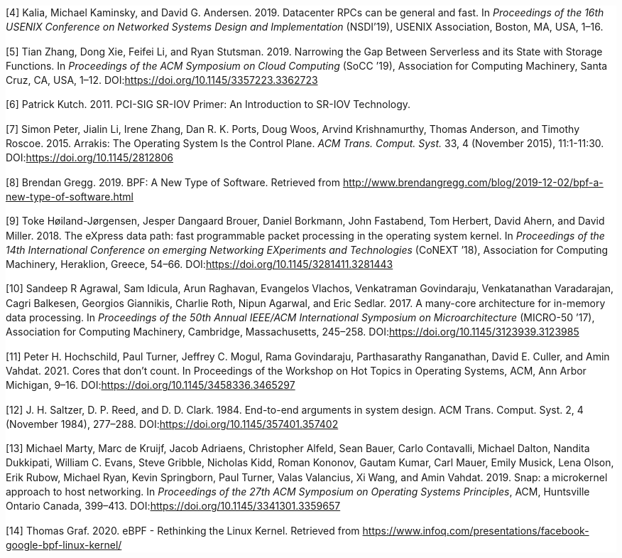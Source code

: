 <a id="4">[4]</a> Kalia, Michael Kaminsky, and David G. Andersen. 2019. Datacenter RPCs can be general and fast. In _Proceedings of the 16th USENIX Conference on Networked Systems Design and Implementation_ (NSDI’19), USENIX Association, Boston, MA, USA, 1–16.

<a id="5">[5]</a> Tian Zhang, Dong Xie, Feifei Li, and Ryan Stutsman. 2019. Narrowing the Gap Between Serverless and its State with Storage Functions. In _Proceedings of the ACM Symposium on Cloud Computing_ (SoCC ’19), Association for Computing Machinery, Santa Cruz, CA, USA, 1–12. DOI:https://doi.org/10.1145/3357223.3362723

<a id="6">[6]</a> Patrick Kutch. 2011. PCI-SIG SR-IOV Primer: An Introduction to SR-IOV Technology.

<a id="7">[7]</a> Simon Peter, Jialin Li, Irene Zhang, Dan R. K. Ports, Doug Woos, Arvind Krishnamurthy, Thomas Anderson, and Timothy Roscoe. 2015. Arrakis: The Operating System Is the Control Plane. _ACM Trans. Comput. Syst._ 33, 4 (November 2015), 11:1-11:30. DOI:https://doi.org/10.1145/2812806

<a id="8">[8]</a> Brendan Gregg. 2019. BPF: A New Type of Software. Retrieved from http://www.brendangregg.com/blog/2019-12-02/bpf-a-new-type-of-software.html

<a id="9">[9]</a> Toke Høiland-Jørgensen, Jesper Dangaard Brouer, Daniel Borkmann, John Fastabend, Tom Herbert, David Ahern, and David Miller. 2018. The eXpress data path: fast programmable packet processing in the operating system kernel. In _Proceedings of the 14th International Conference on emerging Networking EXperiments and Technologies_ (CoNEXT ’18), Association for Computing Machinery, Heraklion, Greece, 54–66. DOI:https://doi.org/10.1145/3281411.3281443

<a id="10">[10]</a> Sandeep R Agrawal, Sam Idicula, Arun Raghavan, Evangelos Vlachos, Venkatraman Govindaraju, Venkatanathan Varadarajan, Cagri Balkesen, Georgios Giannikis, Charlie Roth, Nipun Agarwal, and Eric Sedlar. 2017. A many-core architecture for in-memory data processing. In _Proceedings of the 50th Annual IEEE/ACM International Symposium on Microarchitecture_ (MICRO-50 ’17), Association for Computing Machinery, Cambridge, Massachusetts, 245–258. DOI:https://doi.org/10.1145/3123939.3123985

<a id="13">[11]</a> Peter H. Hochschild, Paul Turner, Jeffrey C. Mogul, Rama Govindaraju, Parthasarathy Ranganathan, David E. Culler, and Amin Vahdat. 2021. Cores that don’t count. In Proceedings of the Workshop on Hot Topics in Operating Systems, ACM, Ann Arbor Michigan, 9–16. DOI:https://doi.org/10.1145/3458336.3465297

<a id="14">[12]</a> J. H. Saltzer, D. P. Reed, and D. D. Clark. 1984. End-to-end arguments in system design. ACM Trans. Comput. Syst. 2, 4 (November 1984), 277–288. DOI:https://doi.org/10.1145/357401.357402

<a id="11">[13]</a> Michael Marty, Marc de Kruijf, Jacob Adriaens, Christopher Alfeld, Sean Bauer, Carlo Contavalli, Michael Dalton, Nandita Dukkipati, William C. Evans, Steve Gribble, Nicholas Kidd, Roman Kononov, Gautam Kumar, Carl Mauer, Emily Musick, Lena Olson, Erik Rubow, Michael Ryan, Kevin Springborn, Paul Turner, Valas Valancius, Xi Wang, and Amin Vahdat. 2019. Snap: a microkernel approach to host networking. In _Proceedings of the 27th ACM Symposium on Operating Systems Principles_, ACM, Huntsville Ontario Canada, 399–413. DOI:https://doi.org/10.1145/3341301.3359657

<a id="12">[14]</a> Thomas Graf. 2020. eBPF - Rethinking the Linux Kernel. Retrieved from https://www.infoq.com/presentations/facebook-google-bpf-linux-kernel/